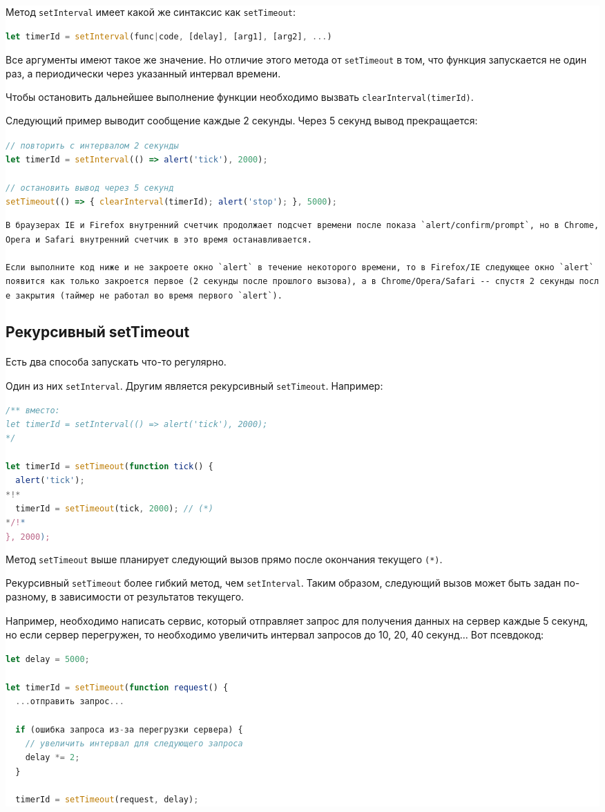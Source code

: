 Метод `setInterval` имеет какой же синтаксис как `setTimeout`:

```js
let timerId = setInterval(func|code, [delay], [arg1], [arg2], ...)
```

Все аргументы имеют такое же значение. Но отличие этого метода от `setTimeout` в том, что функция запускается не один раз, а периодически через указанный интервал времени.

Чтобы остановить дальнейшее выполнение функции необходимо вызвать `clearInterval(timerId)`.

Следующий пример выводит сообщение каждые 2 секунды. Через 5 секунд вывод прекращается:

```js run
// повторить с интервалом 2 секунды
let timerId = setInterval(() => alert('tick'), 2000);

// остановить вывод через 5 секунд
setTimeout(() => { clearInterval(timerId); alert('stop'); }, 5000);
```

```smart header="Модальное окно "замораживает" таймер в Chrome/Opera/Safari"
В браузерах IE и Firefox внутренний счетчик продолжает подсчет времени после показа `alert/confirm/prompt`, но в Chrome, Opera и Safari внутренний счетчик в это время останавливается.

Если выполните код ниже и не закроете окно `alert` в течение некоторого времени, то в Firefox/IE следующее окно `alert` появится как только закроется первое (2 секунды после прошлого вызова), а в Chrome/Opera/Safari -- спустя 2 секунды после закрытия (таймер не работал во время первого `alert`).
```

## Рекурсивный setTimeout

Есть два способа запускать что-то регулярно.

Один из них `setInterval`. Другим является рекурсивный `setTimeout`. Например:

```js
/** вместо:
let timerId = setInterval(() => alert('tick'), 2000);
*/

let timerId = setTimeout(function tick() {
  alert('tick');
*!*
  timerId = setTimeout(tick, 2000); // (*)
*/!*
}, 2000);
```

Метод `setTimeout` выше планирует следующий вызов прямо после окончания текущего `(*)`.

Рекурсивный `setTimeout` более гибкий метод, чем `setInterval`. Таким образом, следующий вызов может быть задан по-разному, в зависимости от результатов текущего.

Например, необходимо написать сервис, который отправляет запрос для получения данных на сервер каждые 5 секунд, но если сервер перегружен, то необходимо увеличить интервал запросов до 10, 20, 40 секунд...
Вот псевдокод:
```js
let delay = 5000;

let timerId = setTimeout(function request() {
  ...отправить запрос...

  if (ошибка запроса из-за перегрузки сервера) {
    // увеличить интервал для следующего запроса
    delay *= 2;
  }

  timerId = setTimeout(request, delay);
```
